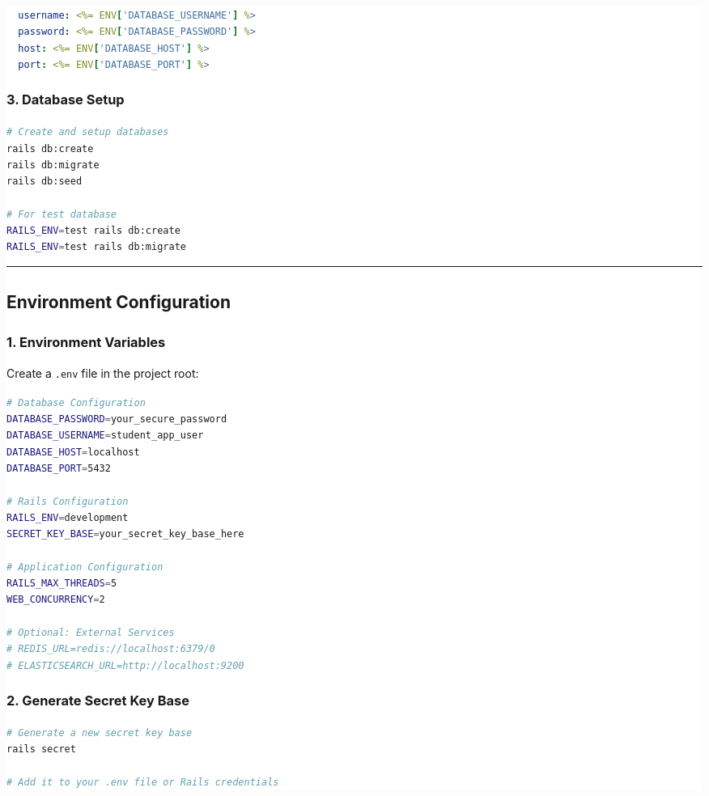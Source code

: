 ```yaml
  username: <%= ENV['DATABASE_USERNAME'] %>
  password: <%= ENV['DATABASE_PASSWORD'] %>
  host: <%= ENV['DATABASE_HOST'] %>
  port: <%= ENV['DATABASE_PORT'] %>
```

### 3. Database Setup

```bash
# Create and setup databases
rails db:create
rails db:migrate
rails db:seed

# For test database
RAILS_ENV=test rails db:create
RAILS_ENV=test rails db:migrate
```

---

## Environment Configuration

### 1. Environment Variables

Create a `.env` file in the project root:

```bash
# Database Configuration
DATABASE_PASSWORD=your_secure_password
DATABASE_USERNAME=student_app_user
DATABASE_HOST=localhost
DATABASE_PORT=5432

# Rails Configuration
RAILS_ENV=development
SECRET_KEY_BASE=your_secret_key_base_here

# Application Configuration
RAILS_MAX_THREADS=5
WEB_CONCURRENCY=2

# Optional: External Services
# REDIS_URL=redis://localhost:6379/0
# ELASTICSEARCH_URL=http://localhost:9200
```

### 2. Generate Secret Key Base

```bash
# Generate a new secret key base
rails secret

# Add it to your .env file or Rails credentials
```
